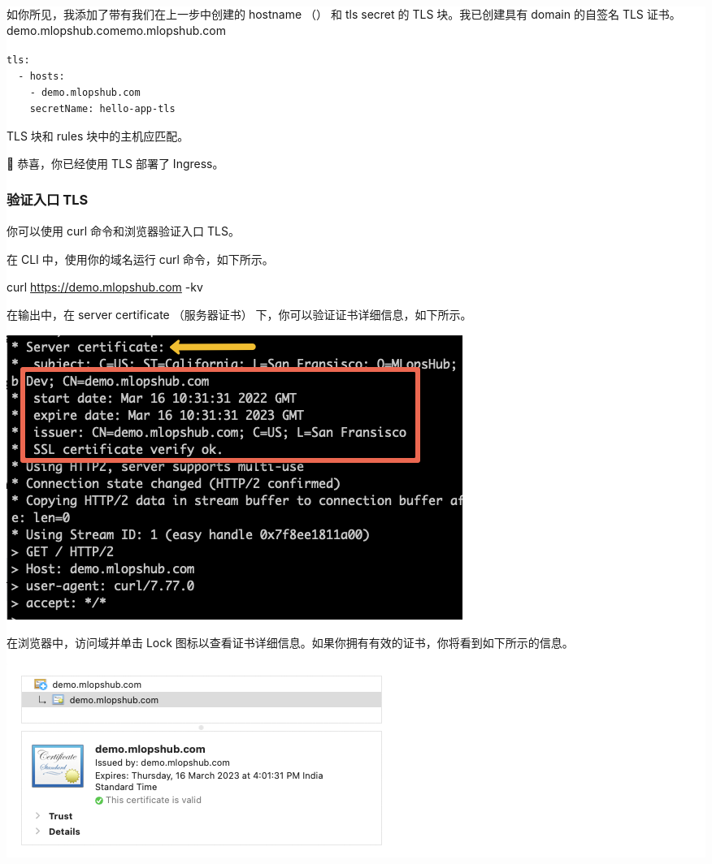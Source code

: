 如你所见，我添加了带有我们在上一步中创建的 hostname （） 和 tls secret 的 TLS 块。我已创建具有 domain 的自签名 TLS 证书。demo.mlopshub.comemo.mlopshub.com

```
tls:
  - hosts:
    - demo.mlopshub.com
    secretName: hello-app-tls
```

TLS 块和 rules 块中的主机应匹配。

🎉 恭喜，你已经使用 TLS 部署了 Ingress。

### 验证入口 TLS
你可以使用 curl 命令和浏览器验证入口 TLS。

在 CLI 中，使用你的域名运行 curl 命令，如下所示。

curl https://demo.mlopshub.com -kv

在输出中，在 server certificate （服务器证书） 下，你可以验证证书详细信息，如下所示。

![](image-2.png)

在浏览器中，访问域并单击 Lock 图标以查看证书详细信息。如果你拥有有效的证书，你将看到如下所示的信息。

![](image-3.png)
